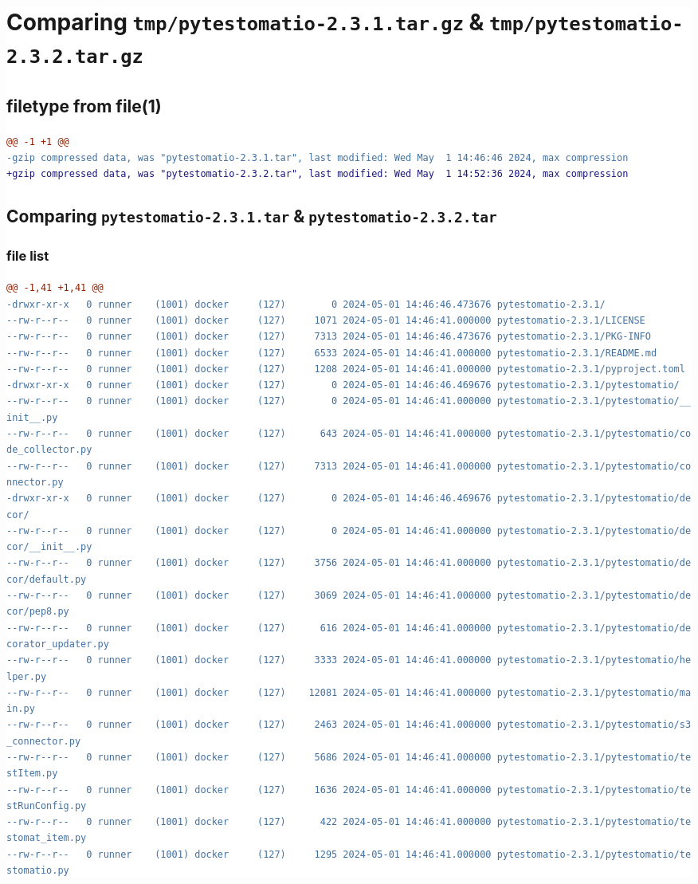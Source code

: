 # Comparing `tmp/pytestomatio-2.3.1.tar.gz` & `tmp/pytestomatio-2.3.2.tar.gz`

## filetype from file(1)

```diff
@@ -1 +1 @@
-gzip compressed data, was "pytestomatio-2.3.1.tar", last modified: Wed May  1 14:46:46 2024, max compression
+gzip compressed data, was "pytestomatio-2.3.2.tar", last modified: Wed May  1 14:52:36 2024, max compression
```

## Comparing `pytestomatio-2.3.1.tar` & `pytestomatio-2.3.2.tar`

### file list

```diff
@@ -1,41 +1,41 @@
-drwxr-xr-x   0 runner    (1001) docker     (127)        0 2024-05-01 14:46:46.473676 pytestomatio-2.3.1/
--rw-r--r--   0 runner    (1001) docker     (127)     1071 2024-05-01 14:46:41.000000 pytestomatio-2.3.1/LICENSE
--rw-r--r--   0 runner    (1001) docker     (127)     7313 2024-05-01 14:46:46.473676 pytestomatio-2.3.1/PKG-INFO
--rw-r--r--   0 runner    (1001) docker     (127)     6533 2024-05-01 14:46:41.000000 pytestomatio-2.3.1/README.md
--rw-r--r--   0 runner    (1001) docker     (127)     1208 2024-05-01 14:46:41.000000 pytestomatio-2.3.1/pyproject.toml
-drwxr-xr-x   0 runner    (1001) docker     (127)        0 2024-05-01 14:46:46.469676 pytestomatio-2.3.1/pytestomatio/
--rw-r--r--   0 runner    (1001) docker     (127)        0 2024-05-01 14:46:41.000000 pytestomatio-2.3.1/pytestomatio/__init__.py
--rw-r--r--   0 runner    (1001) docker     (127)      643 2024-05-01 14:46:41.000000 pytestomatio-2.3.1/pytestomatio/code_collector.py
--rw-r--r--   0 runner    (1001) docker     (127)     7313 2024-05-01 14:46:41.000000 pytestomatio-2.3.1/pytestomatio/connector.py
-drwxr-xr-x   0 runner    (1001) docker     (127)        0 2024-05-01 14:46:46.469676 pytestomatio-2.3.1/pytestomatio/decor/
--rw-r--r--   0 runner    (1001) docker     (127)        0 2024-05-01 14:46:41.000000 pytestomatio-2.3.1/pytestomatio/decor/__init__.py
--rw-r--r--   0 runner    (1001) docker     (127)     3756 2024-05-01 14:46:41.000000 pytestomatio-2.3.1/pytestomatio/decor/default.py
--rw-r--r--   0 runner    (1001) docker     (127)     3069 2024-05-01 14:46:41.000000 pytestomatio-2.3.1/pytestomatio/decor/pep8.py
--rw-r--r--   0 runner    (1001) docker     (127)      616 2024-05-01 14:46:41.000000 pytestomatio-2.3.1/pytestomatio/decorator_updater.py
--rw-r--r--   0 runner    (1001) docker     (127)     3333 2024-05-01 14:46:41.000000 pytestomatio-2.3.1/pytestomatio/helper.py
--rw-r--r--   0 runner    (1001) docker     (127)    12081 2024-05-01 14:46:41.000000 pytestomatio-2.3.1/pytestomatio/main.py
--rw-r--r--   0 runner    (1001) docker     (127)     2463 2024-05-01 14:46:41.000000 pytestomatio-2.3.1/pytestomatio/s3_connector.py
--rw-r--r--   0 runner    (1001) docker     (127)     5686 2024-05-01 14:46:41.000000 pytestomatio-2.3.1/pytestomatio/testItem.py
--rw-r--r--   0 runner    (1001) docker     (127)     1636 2024-05-01 14:46:41.000000 pytestomatio-2.3.1/pytestomatio/testRunConfig.py
--rw-r--r--   0 runner    (1001) docker     (127)      422 2024-05-01 14:46:41.000000 pytestomatio-2.3.1/pytestomatio/testomat_item.py
--rw-r--r--   0 runner    (1001) docker     (127)     1295 2024-05-01 14:46:41.000000 pytestomatio-2.3.1/pytestomatio/testomatio.py
```